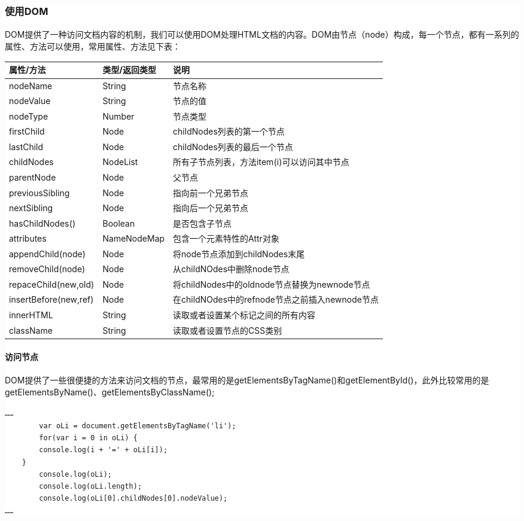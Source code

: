 ### 使用DOM <a id="&#x4F7F;&#x7528;dom"></a>

DOM提供了一种访问文档内容的机制，我们可以使用DOM处理HTML文档的内容。DOM由节点（node）构成，每一个节点，都有一系列的属性、方法可以使用，常用属性、方法见下表：

| 属性/方法 | 类型/返回类型 | 说明 |
| :--- | :--- | :--- |
| nodeName | String | 节点名称 |
| nodeValue | String | 节点的值 |
| nodeType | Number | 节点类型 |
| firstChild | Node | childNodes列表的第一个节点 |
| lastChild | Node | childNodes列表的最后一个节点 |
| childNodes | NodeList | 所有子节点列表，方法item\(i\)可以访问其中节点 |
| parentNode | Node | 父节点 |
| previousSibling | Node | 指向前一个兄弟节点 |
| nextSibling | Node | 指向后一个兄弟节点 |
| hasChildNodes\(\) | Boolean | 是否包含子节点 |
| attributes | NameNodeMap | 包含一个元素特性的Attr对象 |
| appendChild\(node\) | Node | 将node节点添加到childNodes末尾 |
| removeChild\(node\) | Node | 从childNOdes中删除node节点 |
| repaceChild\(new,old\) | Node | 将childNodes中的oldnode节点替换为newnode节点 |
| insertBefore\(new,ref\) | Node | 在childNOdes中的refnode节点之前插入newnode节点 |
| innerHTML | String | 读取或者设置某个标记之间的所有内容 |
| className | String | 读取或者设置节点的CSS类别 |

#### 访问节点 <a id="&#x8BBF;&#x95EE;&#x8282;&#x70B9;"></a>

DOM提供了一些很便捷的方法来访问文档的节点，最常用的是getElementsByTagName\(\)和getElementById\(\)，此外比较常用的是getElementsByName\(\)、getElementsByClassName\(\);

```text
……
        var oLi = document.getElementsByTagName('li');
        for(var i = 0 in oLi) {
        console.log(i + '=' + oLi[i]);
    }
        console.log(oLi);
        console.log(oLi.length);
        console.log(oLi[0].childNodes[0].nodeValue);
……
```
